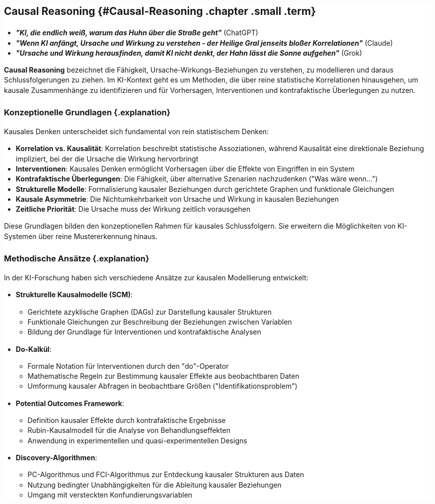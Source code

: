 ## Causal Reasoning {#Causal-Reasoning .chapter .small .term}

- ***"KI, die endlich weiß, warum das Huhn über die Straße geht"*** (ChatGPT)
- ***"Wenn KI anfängt, Ursache und Wirkung zu verstehen - der Heilige Gral jenseits bloßer Korrelationen"*** (Claude)
- ***"Ursache und Wirkung herausfinden, damit KI nicht denkt, der Hahn lässt die Sonne aufgehen"*** (Grok)

**Causal Reasoning** bezeichnet die Fähigkeit, Ursache-Wirkungs-Beziehungen zu verstehen, zu modellieren und daraus Schlussfolgerungen zu ziehen.
Im KI-Kontext geht es um Methoden, die über reine statistische Korrelationen hinausgehen, um kausale Zusammenhänge zu identifizieren und für Vorhersagen, Interventionen und kontrafaktische Überlegungen zu nutzen.

### Konzeptionelle Grundlagen {.explanation}

Kausales Denken unterscheidet sich fundamental von rein statistischem Denken:

- **Korrelation vs. Kausalität**: Korrelation beschreibt statistische Assoziationen, während Kausalität eine direktionale Beziehung impliziert, bei der die Ursache die Wirkung hervorbringt
- **Interventionen**: Kausales Denken ermöglicht Vorhersagen über die Effekte von Eingriffen in ein System
- **Kontrafaktische Überlegungen**: Die Fähigkeit, über alternative Szenarien nachzudenken ("Was wäre wenn...")
- **Strukturelle Modelle**: Formalisierung kausaler Beziehungen durch gerichtete Graphen und funktionale Gleichungen
- **Kausale Asymmetrie**: Die Nichtumkehrbarkeit von Ursache und Wirkung in kausalen Beziehungen
- **Zeitliche Priorität**: Die Ursache muss der Wirkung zeitlich vorausgehen

Diese Grundlagen bilden den konzeptionellen Rahmen für kausales Schlussfolgern.
Sie erweitern die Möglichkeiten von KI-Systemen über reine Mustererkennung hinaus.

### Methodische Ansätze {.explanation}

In der KI-Forschung haben sich verschiedene Ansätze zur kausalen Modellierung entwickelt:

- **Strukturelle Kausalmodelle (SCM)**: 
  - Gerichtete azyklische Graphen (DAGs) zur Darstellung kausaler Strukturen
  - Funktionale Gleichungen zur Beschreibung der Beziehungen zwischen Variablen
  - Bildung der Grundlage für Interventionen und kontrafaktische Analysen

- **Do-Kalkül**: 
  - Formale Notation für Interventionen durch den "do"-Operator
  - Mathematische Regeln zur Bestimmung kausaler Effekte aus beobachtbaren Daten
  - Umformung kausaler Abfragen in beobachtbare Größen ("Identifikationsproblem")

- **Potential Outcomes Framework**:
  - Definition kausaler Effekte durch kontrafaktische Ergebnisse
  - Rubin-Kausalmodell für die Analyse von Behandlungseffekten
  - Anwendung in experimentellen und quasi-experimentellen Designs

- **Discovery-Algorithmen**:
  - PC-Algorithmus und FCI-Algorithmus zur Entdeckung kausaler Strukturen aus Daten
  - Nutzung bedingter Unabhängigkeiten für die Ableitung kausaler Beziehungen
  - Umgang mit versteckten Konfundierungsvariablen

